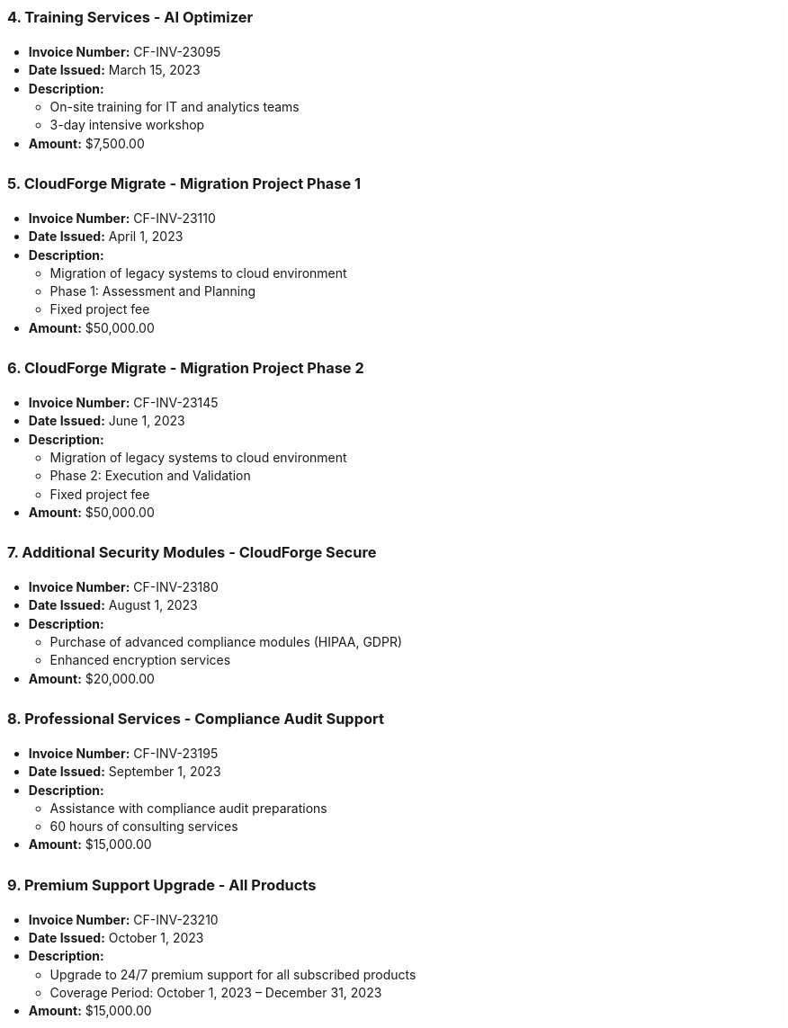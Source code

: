 ### **4. Training Services - AI Optimizer**

- **Invoice Number:** CF-INV-23095
- **Date Issued:** March 15, 2023
- **Description:**
  - On-site training for IT and analytics teams
  - 3-day intensive workshop
- **Amount:** $7,500.00

### **5. CloudForge Migrate - Migration Project Phase 1**

- **Invoice Number:** CF-INV-23110
- **Date Issued:** April 1, 2023
- **Description:**
  - Migration of legacy systems to cloud environment
  - Phase 1: Assessment and Planning
  - Fixed project fee
- **Amount:** $50,000.00

### **6. CloudForge Migrate - Migration Project Phase 2**

- **Invoice Number:** CF-INV-23145
- **Date Issued:** June 1, 2023
- **Description:**
  - Migration of legacy systems to cloud environment
  - Phase 2: Execution and Validation
  - Fixed project fee
- **Amount:** $50,000.00

### **7. Additional Security Modules - CloudForge Secure**

- **Invoice Number:** CF-INV-23180
- **Date Issued:** August 1, 2023
- **Description:**
  - Purchase of advanced compliance modules (HIPAA, GDPR)
  - Enhanced encryption services
- **Amount:** $20,000.00

### **8. Professional Services - Compliance Audit Support**

- **Invoice Number:** CF-INV-23195
- **Date Issued:** September 1, 2023
- **Description:**
  - Assistance with compliance audit preparations
  - 60 hours of consulting services
- **Amount:** $15,000.00

### **9. Premium Support Upgrade - All Products**

- **Invoice Number:** CF-INV-23210
- **Date Issued:** October 1, 2023
- **Description:**
  - Upgrade to 24/7 premium support for all subscribed products
  - Coverage Period: October 1, 2023 – December 31, 2023
- **Amount:** $15,000.00
